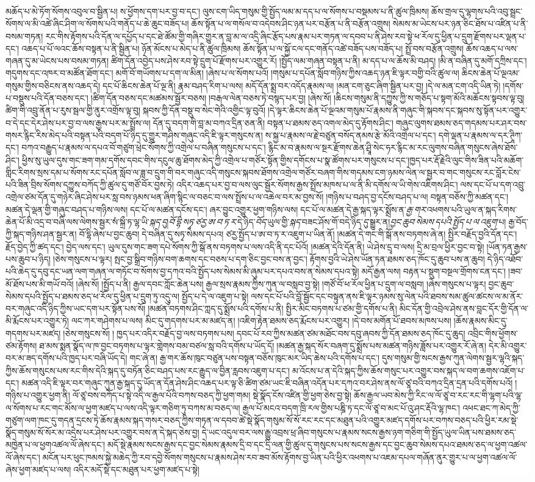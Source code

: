 མཆོད་པ་མེ་ཏོག་སོགས་འབུལ་བ་སྦྱིན་པ། ས་ཕྱོགས་དག་པར་བྱ་བ་དང༌། ལུས་ངག་ཡིད་གསུམ་གྱི་སྤྱོད་ལམ་མ་དད་པ་ལ་སོགས་པ་བསྡམས་པ་ནི་ཚུལ་ཁྲིམས། ཆོས་གྲལ་དུ་ལྷགས་པའི་འབུ་སྦྲང་སོགས་ལ་མི་འཚེ་ཞིང་ཤིག་ལ་སོགས་པའི་གནོད་པ་ཆེ་ཆུང་བཟོད་པ། ཆོས་སྟོན་པ་ལ་གསོལ་བ་འདེབས་ཤིང་ཉན་པར་བརྩོན་པ་ནི་བརྩོན་འགྲུས། སེམས་མ་ཡེངས་པར་ཉན་ཅིང་ཐོས་པ་འཛིན་པ་ནི་བསམ་གཏན། རང་གིས་རྟོགས་པའི་དོན་ལ་དཔྱོད་པ་དང་ཐེ་ཚོམ་གྱི་གཞིར་གྱུར་ན་བླ་མ་ལ་འདྲི་ཞིང་རྩོད་པས་རྣམ་པར་གཏན་ལ་དབབ་པ་ནི་ཤེས་རབ་སྟེ་ཕ་རོལ་དུ་ཕྱིན་པ་དྲུག་རྫོགས་པར་ལྡན་པ་དང༌། འཆད་པ་པོ་ལའང་ཆོས་བསྟན་པ་ནི་སྦྱིན་པ། ཉོན་མོངས་པ་མེད་པ་ནི་ཚུལ་ཁྲིམས། ཆོས་སྟོན་པ་ལ་སྐྱོ་ངལ་དང་གནོད་འཚེ་བཟོད་པས་བཟོད་པ། སྤྲོ་བས་བརྩོན་འགྲུས། ཆོས་འཆད་པ་ལས་གཞན་དུ་མ་ཡེངས་པས་བསམ་གཏན། ཚིག་དོན་འབྱེད་པས་ཤེས་རབ་སྟེ་དྲུག་པོ་རྫོགས་པར་འགྱུར་རོ། །སྤྱོད་ལམ་གཞན་བསྟན་པ་ནི། མ་དད་པ་ལ་ཆོས་མི་བཤད། །མི་ན་བཞིན་དུ་མགོ་དཀྲིས་དང༌། གདུགས་དང་འཁར་བ་མཚོན་ཐོག་དང༌། མགོ་བོ་གཡོགས་པ་དག་ལ་མིན། །ཞེས་པ་ལ་སོགས་པའོ། །གསུམ་པ་དཔོན་སློབ་གཉིས་ཀྱིས་འཆད་ཉན་ཇི་ལྟར་བགྱི་བའི་ཚུལ་ལ། ཆིངས་ཆེན་པོ་ལྔའམ་གསུམ་གྱིས་བཅིངས་ནས་འཆད་དེ། དང་པོ་ཆིངས་ཆེན་པོ་ལྔ་ནི། རྣམ་བཤད་རིག་པ་ལས། མདོ་དོན་སྨྲ་བར་འདོད་རྣམས་ལ། །མན་ངག་ཅུང་ཞིག་སྦྱིན་པར་བྱ། །དེ་ལ་མན་ངག་འདི་ཡིན་ཏེ། །དགོས་པ་བསྡུས་པའི་དོན་བཅས་དང༌། །ཚིག་དོན་བཅས་དང་མཚམས་སྦྱོར་བཅས། །བརྒལ་ལེན་བཅས་ཏེ་བསྙད་པར་བྱ། །ཞེས་སོ། །ཆིངས་གསུམ་ནི་དཀྱུས་ཀྱི་ས་གཅོད་པ་སྟག་མོའི་མཆོངས་སྟབས་ལྟ་བུ། ཚིག་གི་འབྲུ་ནོན་པ་རུས་སྦལ་གྱི་ནུར་འགྲོས་ལྟ་བུ། སྐབས་ཀྱི་དོན་བསྡུ་བ་སེང་གེའི་འགྱིང་ལྟ་བུའོ། །དེ་ལྟར་ཆིངས་ཆེན་པོ་ལྔའམ་གསུམ་པོ་རྣམས་ནི་གཞུང་གི་སྐབས་དང་སྐབས་སུ་སྟོན་པར་འགྱུར་བ་དེ་དང་དེར་ཤེས་པར་བྱ་བ་ལས་རྒྱས་པར་མ་སྤྲོས་ལ། དོན་དུ་བདག་གི་བླ་མ་བཀའ་དྲིན་ཅན་ནི། བསྟན་པ་ཐམས་ཅད་འགལ་མེད་དུ་རྟོགས་ཤིང༌། གཞུང་ལུགས་ཐམས་ཅད་གདམས་པར་ཤར་བས་གསར་རྙིང་རིས་མེད་པའི་བསྟན་པའི་བདག་པོ་ཉིད་དུ་གྱུར་གཤིས་གཞུང་འདི་ཇི་ལྟར་གསུངས་ན། ས་སྐྱ་པ་རྣམས་ལ་རྗེ་བཙུན་བསོད་ནམས་རྩེ་མོའི་འགྲེལ་པ་དང༌། དགེ་ལྡན་པ་རྣམས་ལ་དར་ཊཱིཀ་དང༌། བཀའ་བརྒྱུད་པ་རྣམས་ལ་དཔའ་བོ་གཙུག་ཕྲེང་སོགས་ཀྱི་འགྲེལ་པ་བཞིན་གསུངས་པ་དང༌། རྙིང་མ་བ་རྣམས་ལ་སྔར་རྫོགས་ཆེན་ཤྲཱི་སེང་ཧར་རྙིང་མ་རང་ལུགས་བཞིན་གསུངས་ཞེས་ཐོས་ཤིང༌། ཕྱིས་སུ་ཡུལ་དུས་གང་ཟག་གམ་དགོས་དབང་གིས་དངུལ་ཆུ་ཐོགས་མེད་ཀྱི་འགྲེལ་པ་གཙོར་སྟོན་གྱིས་དགོངས་པ་སྣ་ཚོགས་པར་གསུངས་པ་དང༌།ཁྱད་པར་རྡོ་རྗེའི་ལུང་གིས་ཟིན་པའི་མཆོག་གླིང་རིགས་སྲས་དམ་པ་སོགས་རང་དཔོན་སློབ་ལ་ཟླ་བ་དྲུག་གི་བར་གཞུང་འདི་གསུངས་སྐབས་ཐོགས་འགྲེལ་གཙོར་བཞག་གིས་གདམས་ངག་ཉམས་ལེན་ལ་སྦྱར་བ་གང་གསུངས་རང་བློར་ངེས་པའི་ཟིན་བྲིས་སོགས་དཀྱུས་བཀོད་ཀྱི་ཚུལ་དུ་གཙོ་བོར་བྱས་ཏེ། འདིར་འཆད་པར་བྱ་བ་ལས་ལུང་སྦྱོར་སོགས་རྒྱས་སྤྲོས་མཁས་པ་ལ་ནི་མི་དགོས་ལ་ཡི་གེས་འཇིགས་ཤིང༌། ལས་དང་པོ་པ་དག་འབྲུ་འགྲེལ་ཙམ་དོན་དུ་གཉེར་ཞིང་ཤེས་པར་སླ་བས་ཉམས་ཕན་ཞིག་སྙིང་ལ་བཅང་བ་ལས་སྤྲོས་པ་ལ་འཆེལ་བར་མ་བྱས་སོ། །གཉིས་པ་བཤད་བྱ་དངོས་བཤད་པ་ལ། བསྟན་བཅོས་ཀྱི་མཚན་དང༌། མཚན་དེ་ལྡན་གྱི་གཞུང་བཤད་པ་གཉིས་ལས། དང་པོ་ལ་མཚན་དངོས་དང༌། ཞར་བྱུང་འགྱུར་ཕྱག་གཉིས་ལས། དང་པོ་ལ་མཚན་དེ་རྒྱ་སྐད་ལྟར་སྨྲོས་ན་*རྒྱ*་*གར*་འཕགས་པའི་ཡུལ་ན་སྐད་རིགས་ཆེན་པོ་མི་འདྲ་བ་བཞི་ལས་ལེགས་སྦྱར་སཾ་སྐྲྀ་ཏ་ལྷ་ཡི་*སྐད*་*དུ*།*བོ*་*དྷི*་*སཏྭ*་*ཙརྱ*་*ཨ*་*བ*་*ཏ*་*ར*་དེ་ཉིད་*བོད*་ཡུལ་གྱི་*སྐད*་བཟང་ཤོས་གོ་བདེ་ཉིད་*དུ*་སྒྱུར་ན།*བྱང*་*ཆུབ*་*སེམས*་*དཔའི*་*སྤྱོད*་*པ*་*ལ*་*འཇུག*་པ། རྒྱ་བོད་ཀྱི་སྐད་གཉིས་ཤན་སྦྱར་ན། བོ་དྷི་ཞེས་པ་བྱང་ཆུབ། དེ་བཞིན་དུ་སཏྭ་སེམས་དཔའ། ཙརྱ་སྤྱོད་པ་ཨ་བ་ཏ་ར་འཇུག་པ་ཡིན་ནོ། །མཚན་དེ་གང་གི་སྒོ་ནས་བཏགས་ཞེ་ན། སྤྱིར་བརྗོད་བྱའི་དོན་དང༌། རྗོད་བྱེད་ཀྱི་ཚད་དང༌། བྱེད་ལས་དང༌། ཡུལ་དུས་གང་ཟག་དཔེ་སོགས་ཀྱི་སྒོ་ནས་བཏགས་པ་ལས་འདི་ནི་དང་པོའོ། །མཚན་དེའི་དོན་ནི། ཡེ་ཤེས་དྲྭ་བ་ལས། དྲི་མ་བྲལ་ཕྱིར་བྱང་བ་སྟེ། །ཡོན་ཏན་རྒྱས་པས་ཆུབ་པ་ཉིད། །ཅེས་གསུངས་པ་ལྟར། སྤང་བྱ་སྒྲིབ་གཉིས་བག་ཆགས་དང་བཅས་པ་དག་ཅིང་བྱང་བས་ན་བྱང༌། རྟོགས་བྱའི་ཡེ་ཤེས་ཡོན་ཏན་ཐམས་ཅད་ཁོང་དུ་ཆུབ་པས་ན་ཆུབ། དེ་ཉིད་འཐོབ་པའི་ཆེད་དུ་དབུ་དང་ཡན་ལག་གཞན་ལ་གཏོང་བ་སོགས་བྱ་དཀའ་བའི་སྤྱོད་པས་སེམས་མི་ཞུམ་པར་དཔའ་བས་ན་སེམས་དཔའ་སྟེ། མདོ་རྒྱན་ལས། བརྟན་པ་སྡུག་བསྔལ་གྲོགས་ངན་དང༌། །ཟབ་མོ་ཐོས་པས་མི་གཡོ་བའོ། །ཞེས་སོ། །སྤྱོད་པ་ནི། རྒྱལ་དབང་ཀློང་ཆེན་པས། རྒྱལ་སྲས་རྣམས་ཀྱིས་ཀུན་ལ་བསླབ་བྱ་སྟེ། །གཙོ་བོ་ཕ་རོལ་ཕྱིན་པ་དྲུག་ལ་བསླབ། །ཞེས་གསུངས་པ་ལྟར། བྱང་ཆུབ་སེམས་དཔའི་སྤྱོད་པ་ཐམས་ཅད་ཕ་རོལ་དུ་ཕྱིན་པ་དྲུག་ཏུ་འདུུ་ལ། སྤྱོད་པ་དེ་ལ་འཇུག་པ་སྟེ། ལས་དང་པོ་པའི་བློ་སྦྱོང་དང་བསྟུན་ནས་ཇི་ལྟར་ཉམས་སུ་ལེན་པའི་ཐབས་སམ་ཚུལ་ཚངས་ལ་མ་ནོར་བར་གཞུང་འདི་ཉིད་ཀྱིས་ཡང་དག་པར་སྟོན་པས་སོ། །མཚན་བཏགས་ཤིང་ཀླད་དུ་སྨྲོས་པའི་དགོས་པ་ནི། སྤྱིར་མིང་བཏགས་པ་ཙམ་གྱི་དགོས་པ་ནི། མིང་དོན་གྱི་འབྲེལ་ཤེས་ནས་བླང་དོར་གྱི་དོན་ལ་མི་རྨོངས་པར་འགྱུར་ཏེ། ལང་ཀར་གཤེགས་པ་ལས། མིང་དུ་གདགས་པར་མ་མཛད་ན། །འཇིག་རྟེན་ཐམས་ཅད་རྨོངས་པར་འགྱུར། །དེ་བས་མགོན་པོ་ཐབས་མཁས་པས། །ཆོས་རྣམས་མིང་དུ་གདགས་པར་མཛད། །ཅེས་གསུངས་སོ། ། ཁྱད་པར་འདིར་བརྗོད་བྱ་ལས་བཏགས་པས། དབང་པོ་རབ་ཀྱིས་མཚན་ཙམ་མཐོང་བས་དབུ་ཞབས་ཀྱི་དོན་ཐམས་ཅད་ཁོང་དུ་ཆུད། འབྲིང་གིས་ཕྱོགས་ཙམ་རྟོགས། ཐ་མས་སྨན་སྣོད་ལ་ཁ་བྱང་བཏགས་པ་ལྟར་གླེགས་བམ་བཙལ་སླ་བའི་དགོས་པ་ཡོད་དོ། །མཚན་རྒྱ་སྐད་སོར་བཞག་དུ་སྨྲོས་པས་མཚན་གཉིས་ཟློས་པར་འགྱུར་རོ་ཞེ་ན། དེར་མི་འགྱུར་བར་མ་ཟད་དགོས་པའི་ཁྱད་པར་བཞི་ཡོད་དེ། གང་ཞེ་ན། རྒྱ་གར་ཆོས་ཁུང་བཙུན་པས་བསྟན་བཅོས་ཁུང་མར་ཡིད་ཆེས་པའི་དགོས་པ་དང༌། དུས་གསུམ་གྱི་སངས་རྒྱས་ཀུན་ལེགས་སྦྱར་ལྷའི་སྐད་ཀྱིས་ཆོས་གསུངས་པས་རང་གིས་དེའི་སྐད་དུ་བཏོན་ཅིང་བཤད་པས་རང་རྒྱུད་ལ་བྱིན་རླབས་འཇུག་པ་དང༌། མ་འོངས་པ་ན་དེའི་སྐད་ཀྱིས་ཆོས་གསུང་པར་འགྱུར་བས་སྐད་ལ་བག་ཆགས་འཇོག་པ་དང༌། མཚན་འདི་ཇི་ལྟར་བར་གཞུང་ཀུན་རྒྱ་སྐད་དུ་ཡོད་ན་དོན་ཤེས་ཤིང་འཆད་པར་ལྟ་ཅི་ཚིག་ཙམ་ཡང་ཇི་བཞིན་འདོན་པར་དཀའ་བར་ཤེས་ནས་ལོ་ཙཱ་བའི་བཀའ་དྲིན་དྲན་པའི་དགོས་པའོ། ། གཉིས་པ་འགྱུར་ཕྱག་ནི། ལོ་ཙཱ་བས་བཀོད་པ་སྟེ་འདི་ལ་རྒྱལ་པོའི་བཀས་བཅད་ཀྱི་ཕྱག་གམ། སྡེ་སྣོད་ངོས་འཛིན་གྱི་ཕྱག་ཅེས་བྱ་སྟེ། ཆོས་རྒྱལ་ཡབ་མེས་ཀྱི་རིང་ལ་ལོ་ཙཱ་བ་རང་རང་གི་ལྷག་པའི་ལྷ་ལ་སོགས་པ་རང་གང་མོས་ལ་ཕྱག་མཛད་པ་ལས་འདི་ལྟར་གཅིག་ཏུ་བཀས་མ་བཅད་ལ། རྒྱལ་པོ་མངའ་བདག་ཁྲི་རལ་གྱིས་པཎྜི་ཏ་དང་ལོ་ཙཱ་བ་མང་པོ་འུ་ཤང་རྡོའི་ལྷ་ཁང༌། འཕང་ཐང་ཀ་མེད་ཀྱི་གཙུག་ལག་ཁང་དུ་གདན་དྲངས་ཏེ་ཆོས་རྣམས་སྐད་གསར་བཅད་ཀྱིས་གཏན་ལ་དབབ་ཚེ་སྡེ་སྣོད་གསུམ་སོ་སོ་རང་རང་དང་མཐུན་པའི་འགྱུར་མཛད་དགོས་པར་བཀས་བཅད་པའི་ཕྱིར་རམ་སྡེ་སྣོད་གསུམ་སོ་སོར་མ་འདྲེས་པར་ཤེས་པར་འགྱུར་བས་ན་དེ་སྐད་ཅེས་བྱ། དེ་ཡང་འདུལ་བར་ལས་རྒྱུ་འབྲས་ཕྲ་ཞིབ་གསུངས་པ་རྣམས་སངས་རྒྱས་ཉག་གཅིག་གི་སྤྱོད་ཡུལ་ཡིན་པས་ཐམས་ཅད་མཁྱེན་པ་ལ་ཕྱགའཚལ་ལོ་ཞེས་དང༌། མདོ་སྡེ་རྣམས་སངས་རྒྱས་དང་བྱང་སེམས་རྣམས་དྲི་བ་དང་དྲི་ལན་གྱི་ཚུལ་དུ་གསུངས་པས་སངས་རྒྱས་དང་བྱང་ཆུབ་སེམས་དཔའ་ཐམས་ཅད་ལ་ཕྱག་འཚལ་ལོ་ཞེས་དང༌། མངོན་པར་ཕུང་ཁམས་སྐྱེ་མཆེད་ཀྱི་རབ་དབྱེ་སོགས་གསུངས་པ་རྣམས་ཤེས་རབ་ཟབ་མོས་རྟོགས་བྱ་ཡིན་པའི་ཕྱིར་འཕགས་པ་འཇམ་དཔལ་གཞོན་ནུར་གྱུར་པ་ལ་ཕྱག་འཚལ་ལོ་ཞེས་ཕྱག་མཛད་པ་ལས། འདིར་མདོ་སྡེ་དང་མཐུན་པར་ཕྱག་མཛད་པ་སྟེ།